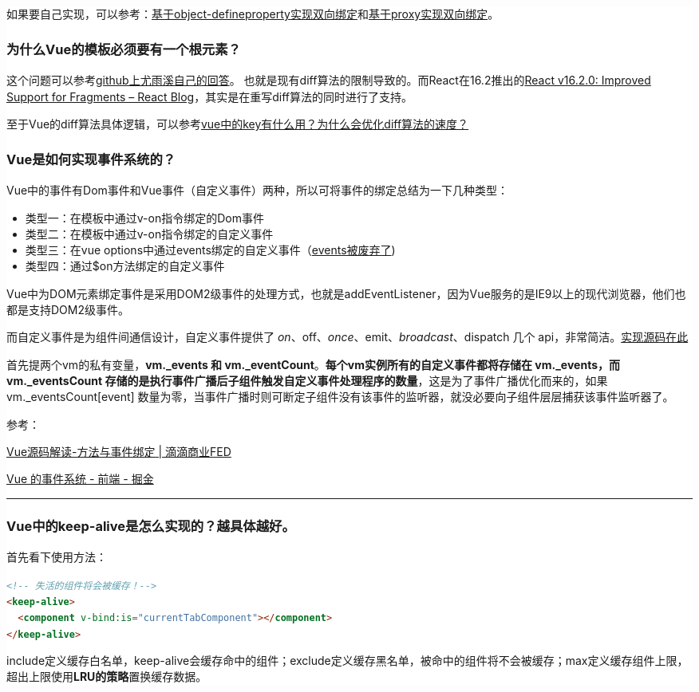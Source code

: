 如果要自己实现，可以参考：[基于object-defineproperty实现双向绑定](/language/javascript.html#%E5%9F%BA%E4%BA%8Eobject-defineproperty%E5%AE%9E%E7%8E%B0%E5%8F%8C%E5%90%91%E7%BB%91%E5%AE%9A)和[基于proxy实现双向绑定](/language/javascript.html#%E5%9F%BA%E4%BA%8Eproxy%E5%AE%9E%E7%8E%B0%E5%8F%8C%E5%90%91%E7%BB%91%E5%AE%9A)。

### 为什么Vue的模板必须要有一个根元素？

这个问题可以参考[github上尤雨溪自己的回答](https://github.com/vuejs/vue/issues/7088#issuecomment-348252040)。
也就是现有diff算法的限制导致的。而React在16.2推出的[React v16.2.0: Improved Support for Fragments – React Blog](https://reactjs.org/blog/2017/11/28/react-v16.2.0-fragment-support.html)，其实是在重写diff算法的同时进行了支持。

至于Vue的diff算法具体逻辑，可以参考[vue中的key有什么用？为什么会优化diff算法的速度？](/library/vue.html#vue%E4%B8%AD%E7%9A%84key%E6%9C%89%E4%BB%80%E4%B9%88%E7%94%A8%EF%BC%9F%E4%B8%BA%E4%BB%80%E4%B9%88%E4%BC%9A%E4%BC%98%E5%8C%96diff%E7%AE%97%E6%B3%95%E7%9A%84%E9%80%9F%E5%BA%A6%EF%BC%9F)

### Vue是如何实现事件系统的？

Vue中的事件有Dom事件和Vue事件（自定义事件）两种，所以可将事件的绑定总结为一下几种类型：

- 类型一：在模板中通过v-on指令绑定的Dom事件
- 类型二：在模板中通过v-on指令绑定的自定义事件
- 类型三：在vue options中通过events绑定的自定义事件（[events被废弃了](https://cn.vuejs.org/v2/guide/migration.html#events-选项移除))
- 类型四：通过$on方法绑定的自定义事件

Vue中为DOM元素绑定事件是采用DOM2级事件的处理方式，也就是addEventListener，因为Vue服务的是IE9以上的现代浏览器，他们也都是支持DOM2级事件。

而自定义事件是为组件间通信设计，自定义事件提供了 $on、$off、$once、$emit、$broadcast、$dispatch 几个 api，非常简洁。[实现源码在此](https://github.com/FunnyLiu/vue/blob/readsource/src/core/instance/events.js#L2)

首先提两个vm的私有变量，**vm._events 和 vm._eventCount**。**每个vm实例所有的自定义事件都将存储在 vm._events，而 vm._eventsCount 存储的是执行事件广播后子组件触发自定义事件处理程序的数量**，这是为了事件广播优化而来的，如果 vm._eventsCount[event] 数量为零，当事件广播时则可断定子组件没有该事件的监听器，就没必要向子组件层层捕获该事件监听器了。




参考：

[Vue源码解读-方法与事件绑定 | 滴滴商业FED](https://defed.github.io/Vue%E6%BA%90%E7%A0%81%E8%A7%A3%E8%AF%BB-%E6%96%B9%E6%B3%95%E4%B8%8E%E4%BA%8B%E4%BB%B6%E7%BB%91%E5%AE%9A/)

[Vue 的事件系统 - 前端 - 掘金](https://juejin.im/entry/577ce6b88ac2470061c2fcce)


---


### Vue中的keep-alive是怎么实现的？越具体越好。

首先看下使用方法：

``` html
<!-- 失活的组件将会被缓存！-->
<keep-alive>
  <component v-bind:is="currentTabComponent"></component>
</keep-alive>
```

include定义缓存白名单，keep-alive会缓存命中的组件；exclude定义缓存黑名单，被命中的组件将不会被缓存；max定义缓存组件上限，超出上限使用**LRU的策略**置换缓存数据。
